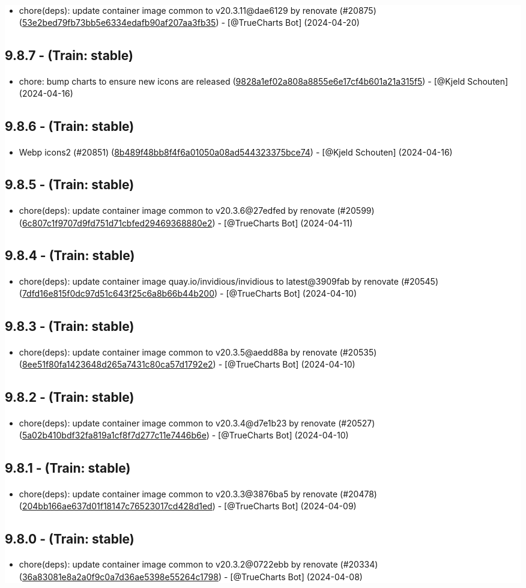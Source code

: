 - chore(deps): update container image common to v20.3.11@dae6129 by renovate (#20875) ([53e2bed79fb73bb5e6334edafb90af207aa3fb35](https://github.com/truecharts/charts/commit/53e2bed79fb73bb5e6334edafb90af207aa3fb35)) - [@TrueCharts Bot] (2024-04-20)

## 9.8.7 - (Train: stable)

- chore: bump charts to ensure new icons are released ([9828a1ef02a808a8855e6e17cf4b601a21a315f5](https://github.com/truecharts/charts/commit/9828a1ef02a808a8855e6e17cf4b601a21a315f5)) - [@Kjeld Schouten] (2024-04-16)

## 9.8.6 - (Train: stable)

- Webp icons2 (#20851) ([8b489f48bb8f4f6a01050a08ad544323375bce74](https://github.com/truecharts/charts/commit/8b489f48bb8f4f6a01050a08ad544323375bce74)) - [@Kjeld Schouten] (2024-04-16)

## 9.8.5 - (Train: stable)

- chore(deps): update container image common to v20.3.6@27edfed by renovate (#20599) ([6c807c1f9707d9fd751d71cbfed29469368880e2](https://github.com/truecharts/charts/commit/6c807c1f9707d9fd751d71cbfed29469368880e2)) - [@TrueCharts Bot] (2024-04-11)

## 9.8.4 - (Train: stable)

- chore(deps): update container image quay.io/invidious/invidious to latest@3909fab by renovate (#20545) ([7dfd16e815f0dc97d51c643f25c6a8b66b44b200](https://github.com/truecharts/charts/commit/7dfd16e815f0dc97d51c643f25c6a8b66b44b200)) - [@TrueCharts Bot] (2024-04-10)

## 9.8.3 - (Train: stable)

- chore(deps): update container image common to v20.3.5@aedd88a by renovate (#20535) ([8ee51f80fa1423648d265a7431c80ca57d1792e2](https://github.com/truecharts/charts/commit/8ee51f80fa1423648d265a7431c80ca57d1792e2)) - [@TrueCharts Bot] (2024-04-10)

## 9.8.2 - (Train: stable)

- chore(deps): update container image common to v20.3.4@d7e1b23 by renovate (#20527) ([5a02b410bdf32fa819a1cf8f7d277c11e7446b6e](https://github.com/truecharts/charts/commit/5a02b410bdf32fa819a1cf8f7d277c11e7446b6e)) - [@TrueCharts Bot] (2024-04-10)

## 9.8.1 - (Train: stable)

- chore(deps): update container image common to v20.3.3@3876ba5 by renovate (#20478) ([204bb166ae637d01f18147c76523017cd428d1ed](https://github.com/truecharts/charts/commit/204bb166ae637d01f18147c76523017cd428d1ed)) - [@TrueCharts Bot] (2024-04-09)

## 9.8.0 - (Train: stable)

- chore(deps): update container image common to v20.3.2@0722ebb by renovate (#20334) ([36a83081e8a2a0f9c0a7d36ae5398e55264c1798](https://github.com/truecharts/charts/commit/36a83081e8a2a0f9c0a7d36ae5398e55264c1798)) - [@TrueCharts Bot] (2024-04-08)
